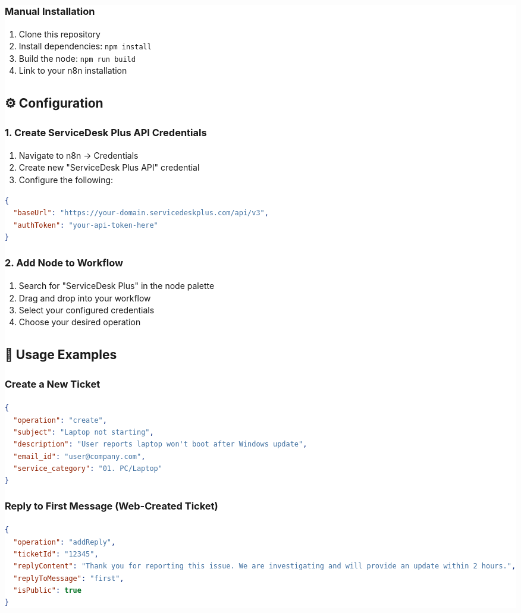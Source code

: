 ### Manual Installation
1. Clone this repository
2. Install dependencies: `npm install`
3. Build the node: `npm run build`
4. Link to your n8n installation

## ⚙️ Configuration

### 1. Create ServiceDesk Plus API Credentials

1. Navigate to n8n → Credentials
2. Create new "ServiceDesk Plus API" credential
3. Configure the following:

```json
{
  "baseUrl": "https://your-domain.servicedeskplus.com/api/v3",
  "authToken": "your-api-token-here"
}
```

### 2. Add Node to Workflow

1. Search for "ServiceDesk Plus" in the node palette
2. Drag and drop into your workflow
3. Select your configured credentials
4. Choose your desired operation

## 🎯 Usage Examples

### Create a New Ticket

```json
{
  "operation": "create",
  "subject": "Laptop not starting",
  "description": "User reports laptop won't boot after Windows update",
  "email_id": "user@company.com",
  "service_category": "01. PC/Laptop"
}
```

### Reply to First Message (Web-Created Ticket)

```json
{
  "operation": "addReply",
  "ticketId": "12345",
  "replyContent": "Thank you for reporting this issue. We are investigating and will provide an update within 2 hours.",
  "replyToMessage": "first",
  "isPublic": true
}
```
